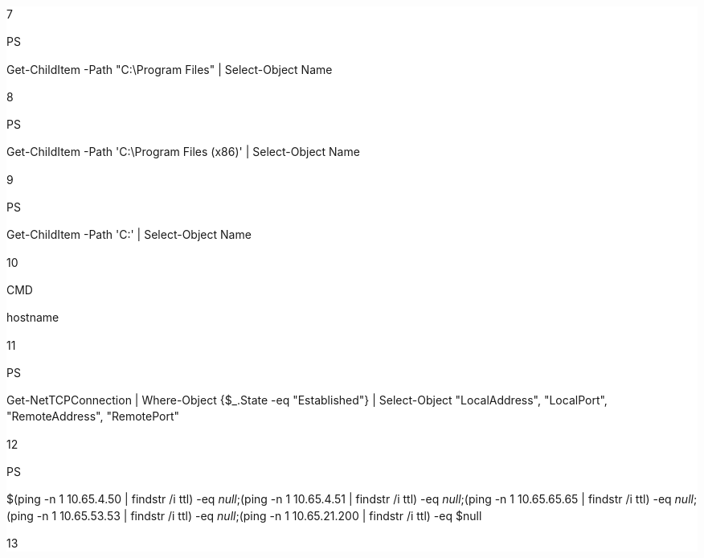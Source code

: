 


7


PS


Get-ChildItem -Path "C:\Program Files" | Select-Object Name




8


PS


Get-ChildItem -Path 'C:\Program Files (x86)' | Select-Object Name




9


PS


Get-ChildItem -Path 'C:' | Select-Object Name




10


CMD


hostname




11


PS


Get-NetTCPConnection | Where-Object {$_.State -eq "Established"} | Select-Object "LocalAddress", "LocalPort", "RemoteAddress", "RemotePort"




12


PS


$(ping -n 1 10.65.4.50 | findstr /i ttl) -eq $null;$(ping -n 1 10.65.4.51 | findstr /i ttl) -eq $null;$(ping -n 1 10.65.65.65 | findstr /i ttl) -eq $null;$(ping -n 1 10.65.53.53 | findstr /i ttl) -eq $null;$(ping -n 1 10.65.21.200 | findstr /i ttl) -eq $null




13
